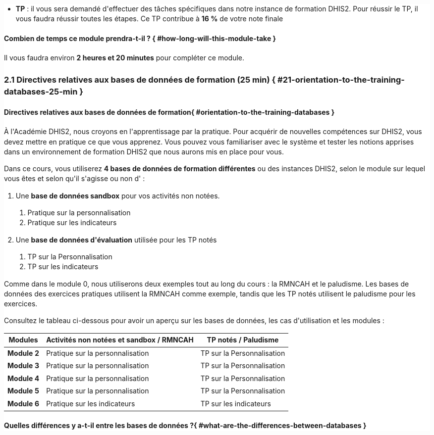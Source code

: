 - **TP** : il vous sera demandé d'effectuer des tâches spécifiques dans notre instance de formation DHIS2. Pour réussir le TP, il vous faudra réussir toutes les étapes. Ce TP contribue à **16 %** de votre note finale

#### Combien de temps ce module prendra-t-il ? { #how-long-will-this-module-take }

Il vous faudra environ **2 heures et 20 minutes** pour compléter ce module.

### 2.1 Directives relatives aux bases de données de formation (25 min) { #21-orientation-to-the-training-databases-25-min }

#### Directives relatives aux bases de données de formation{ #orientation-to-the-training-databases }

À l'Académie DHIS2, nous croyons en l'apprentissage par la pratique. Pour acquérir de nouvelles compétences sur DHIS2, vous devez mettre en pratique ce que vous apprenez. Vous pouvez vous familiariser avec le système et tester les notions apprises dans un environnement de formation DHIS2 que nous aurons mis en place pour vous.

Dans ce cours, vous utiliserez **4 bases de données de formation différentes** ou des instances DHIS2, selon le module sur lequel vous êtes et selon qu'il s'agisse ou non d' :

1. Une **base de données sandbox** pour vos activités non notées.

    1. Pratique sur la personnalisation
    2. Pratique sur les indicateurs

2. Une **base de données d'évaluation** utilisée pour les TP notés

    1. TP sur la Personnalisation
    2. TP sur les indicateurs

Comme dans le module 0, nous utiliserons deux exemples tout au long du cours : la RMNCAH et le paludisme. Les bases de données des exercices pratiques utilisent la RMNCAH comme exemple, tandis que les TP notés utilisent le paludisme pour les exercices.

Consultez le tableau ci-dessous pour avoir un aperçu sur les bases de données, les cas d'utilisation et les modules :

| Modules   | Activités non notées et sandbox / RMNCAH  | TP notés / Paludisme  |
|---------- |---------------------------------------- |----------------------- |
| **Module 2**  | Pratique sur la personnalisation                  | TP sur la Personnalisation      |
| **Module 3**  | Pratique sur la personnalisation                  | TP sur la Personnalisation      |
| **Module 4**  | Pratique sur la personnalisation                  | TP sur la Personnalisation      |
| **Module 5**  | Pratique sur la personnalisation                  | TP sur la Personnalisation      |
| **Module 6**  | Pratique sur les indicateurs                     | TP sur les indicateurs         |

#### Quelles différences y a-t-il entre les bases de données ?{ #what-are-the-differences-between-databases }
